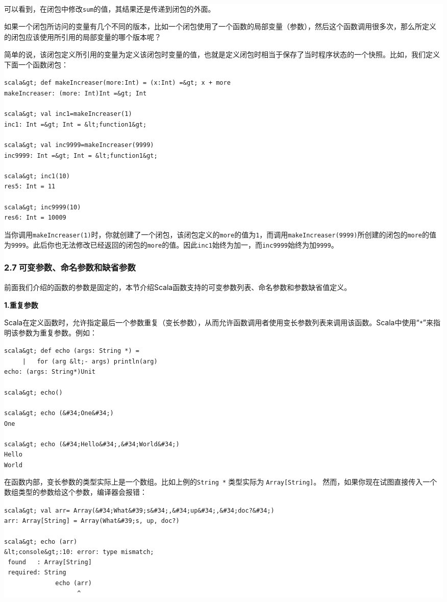 
可以看到，在闭包中修改`sum`的值，其结果还是传递到闭包的外面。

如果一个闭包所访问的变量有几个不同的版本，比如一个闭包使用了一个函数的局部变量（参数），然后这个函数调用很多次，那么所定义的闭包应该使用所引用的局部变量的哪个版本呢？ 


简单的说，该闭包定义所引用的变量为定义该闭包时变量的值，也就是定义闭包时相当于保存了当时程序状态的一个快照。比如，我们定义下面一个函数闭包：

```
scala&gt; def makeIncreaser(more:Int) = (x:Int) =&gt; x + more
makeIncreaser: (more: Int)Int =&gt; Int

scala&gt; val inc1=makeIncreaser(1)
inc1: Int =&gt; Int = &lt;function1&gt;

scala&gt; val inc9999=makeIncreaser(9999)
inc9999: Int =&gt; Int = &lt;function1&gt;

scala&gt; inc1(10)
res5: Int = 11

scala&gt; inc9999(10)
res6: Int = 10009
```


当你调用`makeIncreaser(1)`时，你就创建了一个闭包，该闭包定义的`more`的值为`1`，而调用`makeIncreaser(9999)`所创建的闭包的`more`的值为`9999`。此后你也无法修改已经返回的闭包的`more`的值。因此`inc1`始终为加一，而`inc9999`始终为加`9999`。


### 2.7 可变参数、命名参数和缺省参数

前面我们介绍的函数的参数是固定的，本节介绍Scala函数支持的可变参数列表、命名参数和参数缺省值定义。


**1.重复参数**


Scala在定义函数时，允许指定最后一个参数重复（变长参数），从而允许函数调用者使用变长参数列表来调用该函数。Scala中使用“`*`”来指明该参数为重复参数。例如：

```
scala&gt; def echo (args: String *) =
     |   for (arg &lt;- args) println(arg)
echo: (args: String*)Unit

scala&gt; echo()

scala&gt; echo (&#34;One&#34;)
One

scala&gt; echo (&#34;Hello&#34;,&#34;World&#34;)
Hello
World
```

在函数内部，变长参数的类型实际上是一个数组。比如上例的`String *` 类型实际为 `Array[String]`。 然而，如果你现在试图直接传入一个数组类型的参数给这个参数，编译器会报错：

```
scala&gt; val arr= Array(&#34;What&#39;s&#34;,&#34;up&#34;,&#34;doc?&#34;)
arr: Array[String] = Array(What&#39;s, up, doc?)

scala&gt; echo (arr)
&lt;console&gt;:10: error: type mismatch;
 found   : Array[String]
 required: String
              echo (arr)
                    ^
```
